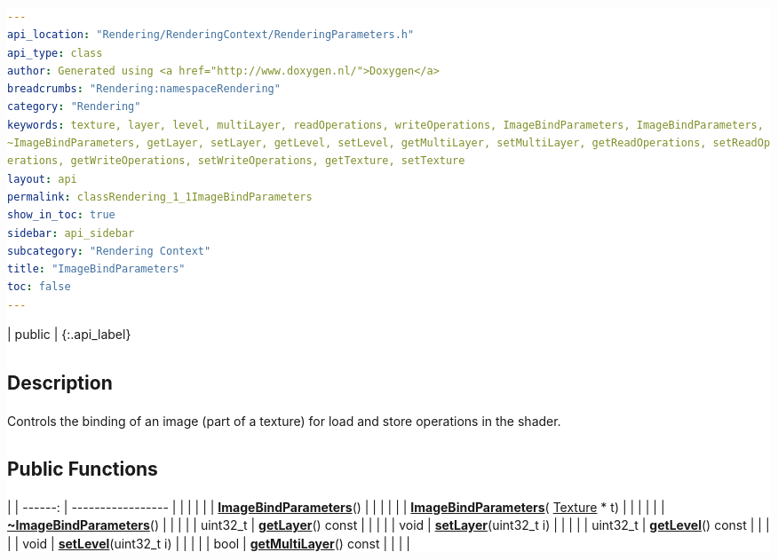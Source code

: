 ```yaml
---
api_location: "Rendering/RenderingContext/RenderingParameters.h"
api_type: class
author: Generated using <a href="http://www.doxygen.nl/">Doxygen</a>
breadcrumbs: "Rendering:namespaceRendering"
category: "Rendering"
keywords: texture, layer, level, multiLayer, readOperations, writeOperations, ImageBindParameters, ImageBindParameters, ~ImageBindParameters, getLayer, setLayer, getLevel, setLevel, getMultiLayer, setMultiLayer, getReadOperations, setReadOperations, getWriteOperations, setWriteOperations, getTexture, setTexture
layout: api
permalink: classRendering_1_1ImageBindParameters
show_in_toc: true
sidebar: api_sidebar
subcategory: "Rendering Context"
title: "ImageBindParameters"
toc: false
---
```


| public |
{:.api_label}

## Description

Controls the binding of an image (part of a texture) for load and store operations in the shader.



## Public Functions

|
| ------: | ----------------- |
|  | |
|  | **[ImageBindParameters](#classRendering_1_1ImageBindParameters_1ab144cd40ba6ee42a25ca39b675839105)**() |
|  | |
|  | **[ImageBindParameters](#classRendering_1_1ImageBindParameters_1aac55954463b238085f96eb6e237ebd14)**( [Texture](classRendering_1_1Texture) * t) |
|  | |
|  | **[~ImageBindParameters](#classRendering_1_1ImageBindParameters_1a63afa814a273cdf386581b11ecd04c9d)**() |
|  | |
| uint32_t | **[getLayer](#classRendering_1_1ImageBindParameters_1a413e8ff4988c91ff15d31af6f6a05f34)**() const |
|  | |
| void | **[setLayer](#classRendering_1_1ImageBindParameters_1a32e4ce30ee6eb8649527a204c46801e4)**(uint32_t i) |
|  | |
| uint32_t | **[getLevel](#classRendering_1_1ImageBindParameters_1ad0c2792e7697bac9f00f04c502b1f45c)**() const |
|  | |
| void | **[setLevel](#classRendering_1_1ImageBindParameters_1a869d34e99f08abf234ed75f0ecd1021f)**(uint32_t i) |
|  | |
| bool | **[getMultiLayer](#classRendering_1_1ImageBindParameters_1a31fae9314d3a488c6116c91e5b211580)**() const |
|  | |